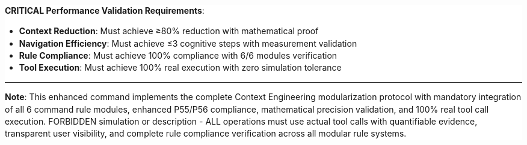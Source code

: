 **CRITICAL Performance Validation Requirements**:
- **Context Reduction**: Must achieve ≥80% reduction with mathematical proof
- **Navigation Efficiency**: Must achieve ≤3 cognitive steps with measurement validation
- **Rule Compliance**: Must achieve 100% compliance with 6/6 modules verification
- **Tool Execution**: Must achieve 100% real execution with zero simulation tolerance

---

**Note**: This enhanced command implements the complete Context Engineering modularization protocol with mandatory integration of all 6 command rule modules, enhanced P55/P56 compliance, mathematical precision validation, and 100% real tool call execution. FORBIDDEN simulation or description - ALL operations must use actual tool calls with quantifiable evidence, transparent user visibility, and complete rule compliance verification across all modular rule systems.